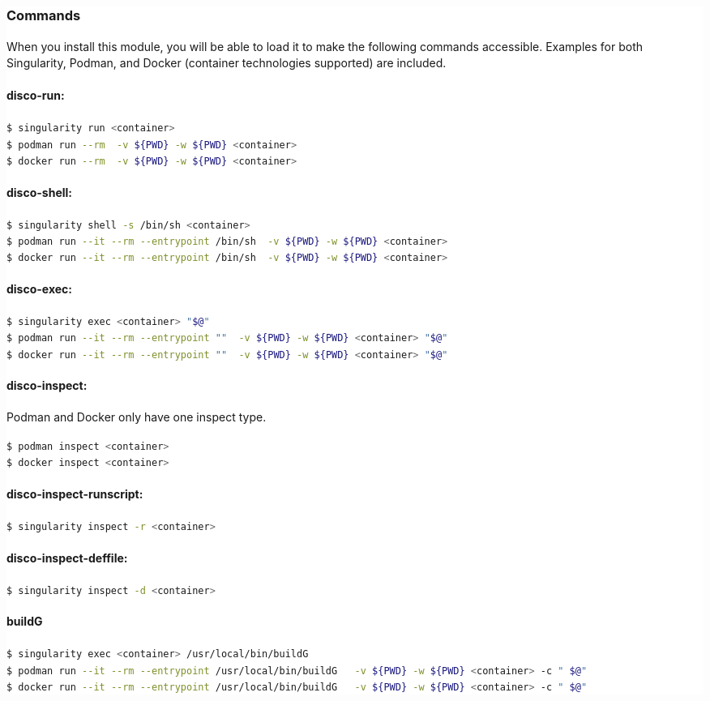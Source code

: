 ### Commands

When you install this module, you will be able to load it to make the following commands accessible.
Examples for both Singularity, Podman, and Docker (container technologies supported) are included.

#### disco-run:

```bash
$ singularity run <container>
$ podman run --rm  -v ${PWD} -w ${PWD} <container>
$ docker run --rm  -v ${PWD} -w ${PWD} <container>
```

#### disco-shell:

```bash
$ singularity shell -s /bin/sh <container>
$ podman run --it --rm --entrypoint /bin/sh  -v ${PWD} -w ${PWD} <container>
$ docker run --it --rm --entrypoint /bin/sh  -v ${PWD} -w ${PWD} <container>
```

#### disco-exec:

```bash
$ singularity exec <container> "$@"
$ podman run --it --rm --entrypoint ""  -v ${PWD} -w ${PWD} <container> "$@"
$ docker run --it --rm --entrypoint ""  -v ${PWD} -w ${PWD} <container> "$@"
```

#### disco-inspect:

Podman and Docker only have one inspect type.

```bash
$ podman inspect <container>
$ docker inspect <container>
```

#### disco-inspect-runscript:

```bash
$ singularity inspect -r <container>
```

#### disco-inspect-deffile:

```bash
$ singularity inspect -d <container>
```


#### buildG

```bash
$ singularity exec <container> /usr/local/bin/buildG
$ podman run --it --rm --entrypoint /usr/local/bin/buildG   -v ${PWD} -w ${PWD} <container> -c " $@"
$ docker run --it --rm --entrypoint /usr/local/bin/buildG   -v ${PWD} -w ${PWD} <container> -c " $@"
```
